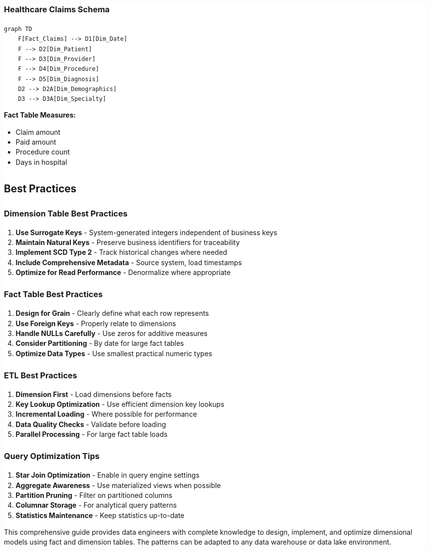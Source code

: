 ### Healthcare Claims Schema

```mermaid
graph TD
    F[Fact_Claims] --> D1[Dim_Date]
    F --> D2[Dim_Patient]
    F --> D3[Dim_Provider]
    F --> D4[Dim_Procedure]
    F --> D5[Dim_Diagnosis]
    D2 --> D2A[Dim_Demographics]
    D3 --> D3A[Dim_Specialty]
```

**Fact Table Measures:**
- Claim amount
- Paid amount
- Procedure count
- Days in hospital

## Best Practices

### Dimension Table Best Practices

1. **Use Surrogate Keys** - System-generated integers independent of business keys
2. **Maintain Natural Keys** - Preserve business identifiers for traceability
3. **Implement SCD Type 2** - Track historical changes where needed
4. **Include Comprehensive Metadata** - Source system, load timestamps
5. **Optimize for Read Performance** - Denormalize where appropriate

### Fact Table Best Practices

1. **Design for Grain** - Clearly define what each row represents
2. **Use Foreign Keys** - Properly relate to dimensions
3. **Handle NULLs Carefully** - Use zeros for additive measures
4. **Consider Partitioning** - By date for large fact tables
5. **Optimize Data Types** - Use smallest practical numeric types

### ETL Best Practices

1. **Dimension First** - Load dimensions before facts
2. **Key Lookup Optimization** - Use efficient dimension key lookups
3. **Incremental Loading** - Where possible for performance
4. **Data Quality Checks** - Validate before loading
5. **Parallel Processing** - For large fact table loads

### Query Optimization Tips

1. **Star Join Optimization** - Enable in query engine settings
2. **Aggregate Awareness** - Use materialized views when possible
3. **Partition Pruning** - Filter on partitioned columns
4. **Columnar Storage** - For analytical query patterns
5. **Statistics Maintenance** - Keep statistics up-to-date

This comprehensive guide provides data engineers with complete knowledge to design, implement, and optimize dimensional models using fact and dimension tables. The patterns can be adapted to any data warehouse or data lake environment.